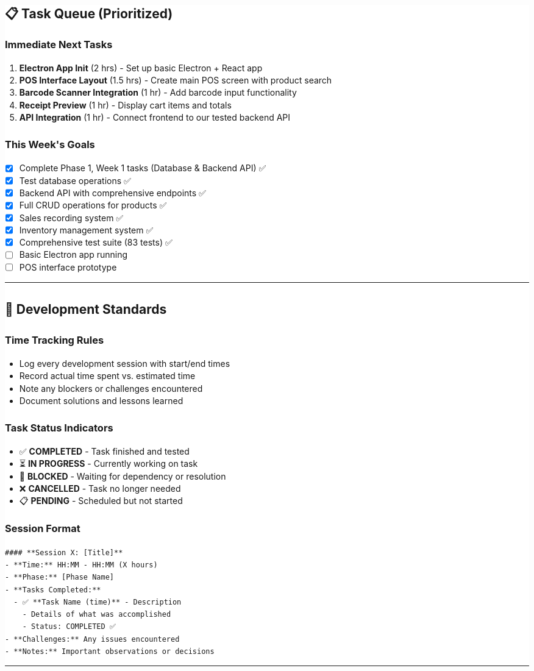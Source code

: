 
## 📋 **Task Queue (Prioritized)**

### **Immediate Next Tasks**

1. **Electron App Init** (2 hrs) - Set up basic Electron + React app
2. **POS Interface Layout** (1.5 hrs) - Create main POS screen with product search
3. **Barcode Scanner Integration** (1 hr) - Add barcode input functionality
4. **Receipt Preview** (1 hr) - Display cart items and totals
5. **API Integration** (1 hr) - Connect frontend to our tested backend API

### **This Week's Goals**

- [x] Complete Phase 1, Week 1 tasks (Database & Backend API) ✅
- [x] Test database operations ✅
- [x] Backend API with comprehensive endpoints ✅
- [x] Full CRUD operations for products ✅
- [x] Sales recording system ✅
- [x] Inventory management system ✅
- [x] Comprehensive test suite (83 tests) ✅
- [ ] Basic Electron app running
- [ ] POS interface prototype

---

## 🔄 **Development Standards**

### **Time Tracking Rules**

- Log every development session with start/end times
- Record actual time spent vs. estimated time
- Note any blockers or challenges encountered
- Document solutions and lessons learned

### **Task Status Indicators**

- ✅ **COMPLETED** - Task finished and tested
- ⏳ **IN PROGRESS** - Currently working on task
- 🔄 **BLOCKED** - Waiting for dependency or resolution
- ❌ **CANCELLED** - Task no longer needed
- 📋 **PENDING** - Scheduled but not started

### **Session Format**

```
#### **Session X: [Title]**
- **Time:** HH:MM - HH:MM (X hours)
- **Phase:** [Phase Name]
- **Tasks Completed:**
  - ✅ **Task Name (time)** - Description
    - Details of what was accomplished
    - Status: COMPLETED ✅
- **Challenges:** Any issues encountered
- **Notes:** Important observations or decisions
```

---